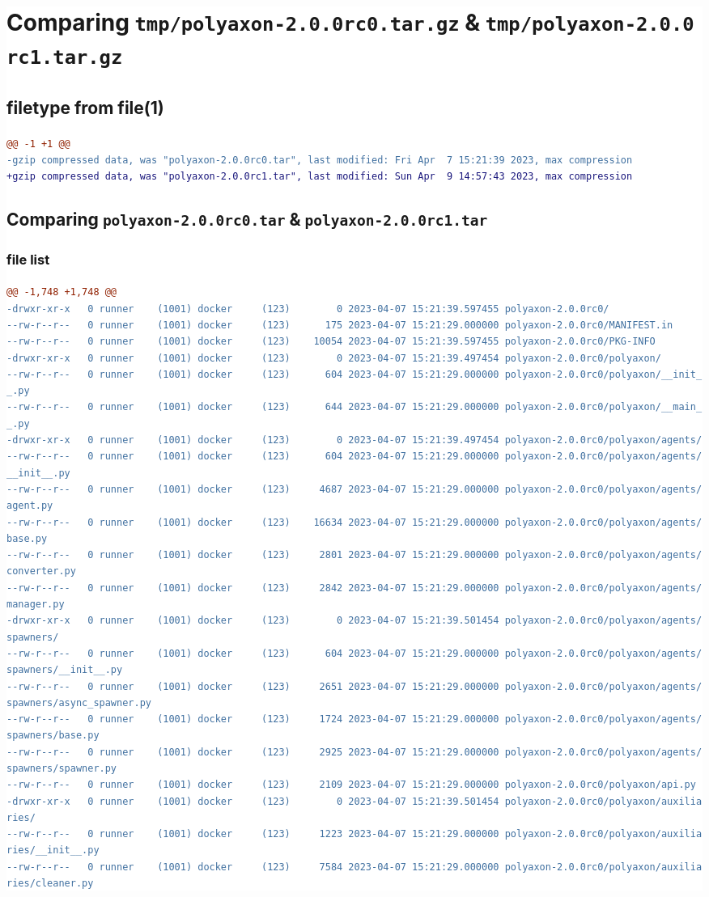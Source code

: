 # Comparing `tmp/polyaxon-2.0.0rc0.tar.gz` & `tmp/polyaxon-2.0.0rc1.tar.gz`

## filetype from file(1)

```diff
@@ -1 +1 @@
-gzip compressed data, was "polyaxon-2.0.0rc0.tar", last modified: Fri Apr  7 15:21:39 2023, max compression
+gzip compressed data, was "polyaxon-2.0.0rc1.tar", last modified: Sun Apr  9 14:57:43 2023, max compression
```

## Comparing `polyaxon-2.0.0rc0.tar` & `polyaxon-2.0.0rc1.tar`

### file list

```diff
@@ -1,748 +1,748 @@
-drwxr-xr-x   0 runner    (1001) docker     (123)        0 2023-04-07 15:21:39.597455 polyaxon-2.0.0rc0/
--rw-r--r--   0 runner    (1001) docker     (123)      175 2023-04-07 15:21:29.000000 polyaxon-2.0.0rc0/MANIFEST.in
--rw-r--r--   0 runner    (1001) docker     (123)    10054 2023-04-07 15:21:39.597455 polyaxon-2.0.0rc0/PKG-INFO
-drwxr-xr-x   0 runner    (1001) docker     (123)        0 2023-04-07 15:21:39.497454 polyaxon-2.0.0rc0/polyaxon/
--rw-r--r--   0 runner    (1001) docker     (123)      604 2023-04-07 15:21:29.000000 polyaxon-2.0.0rc0/polyaxon/__init__.py
--rw-r--r--   0 runner    (1001) docker     (123)      644 2023-04-07 15:21:29.000000 polyaxon-2.0.0rc0/polyaxon/__main__.py
-drwxr-xr-x   0 runner    (1001) docker     (123)        0 2023-04-07 15:21:39.497454 polyaxon-2.0.0rc0/polyaxon/agents/
--rw-r--r--   0 runner    (1001) docker     (123)      604 2023-04-07 15:21:29.000000 polyaxon-2.0.0rc0/polyaxon/agents/__init__.py
--rw-r--r--   0 runner    (1001) docker     (123)     4687 2023-04-07 15:21:29.000000 polyaxon-2.0.0rc0/polyaxon/agents/agent.py
--rw-r--r--   0 runner    (1001) docker     (123)    16634 2023-04-07 15:21:29.000000 polyaxon-2.0.0rc0/polyaxon/agents/base.py
--rw-r--r--   0 runner    (1001) docker     (123)     2801 2023-04-07 15:21:29.000000 polyaxon-2.0.0rc0/polyaxon/agents/converter.py
--rw-r--r--   0 runner    (1001) docker     (123)     2842 2023-04-07 15:21:29.000000 polyaxon-2.0.0rc0/polyaxon/agents/manager.py
-drwxr-xr-x   0 runner    (1001) docker     (123)        0 2023-04-07 15:21:39.501454 polyaxon-2.0.0rc0/polyaxon/agents/spawners/
--rw-r--r--   0 runner    (1001) docker     (123)      604 2023-04-07 15:21:29.000000 polyaxon-2.0.0rc0/polyaxon/agents/spawners/__init__.py
--rw-r--r--   0 runner    (1001) docker     (123)     2651 2023-04-07 15:21:29.000000 polyaxon-2.0.0rc0/polyaxon/agents/spawners/async_spawner.py
--rw-r--r--   0 runner    (1001) docker     (123)     1724 2023-04-07 15:21:29.000000 polyaxon-2.0.0rc0/polyaxon/agents/spawners/base.py
--rw-r--r--   0 runner    (1001) docker     (123)     2925 2023-04-07 15:21:29.000000 polyaxon-2.0.0rc0/polyaxon/agents/spawners/spawner.py
--rw-r--r--   0 runner    (1001) docker     (123)     2109 2023-04-07 15:21:29.000000 polyaxon-2.0.0rc0/polyaxon/api.py
-drwxr-xr-x   0 runner    (1001) docker     (123)        0 2023-04-07 15:21:39.501454 polyaxon-2.0.0rc0/polyaxon/auxiliaries/
--rw-r--r--   0 runner    (1001) docker     (123)     1223 2023-04-07 15:21:29.000000 polyaxon-2.0.0rc0/polyaxon/auxiliaries/__init__.py
--rw-r--r--   0 runner    (1001) docker     (123)     7584 2023-04-07 15:21:29.000000 polyaxon-2.0.0rc0/polyaxon/auxiliaries/cleaner.py
```